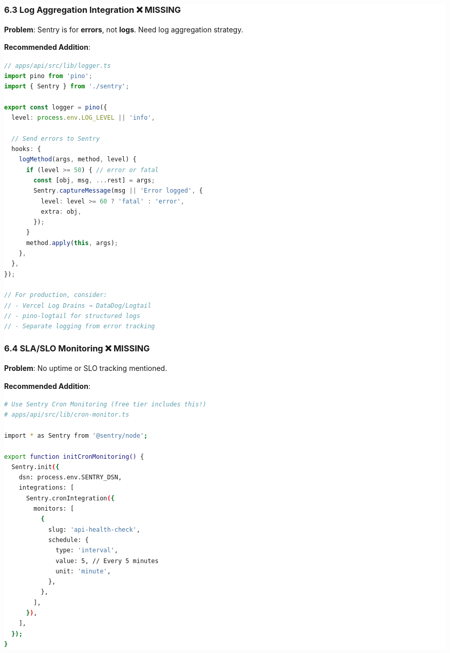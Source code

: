 ### 6.3 Log Aggregation Integration ❌ MISSING

**Problem**: Sentry is for **errors**, not **logs**. Need log aggregation strategy.

**Recommended Addition**:

```typescript
// apps/api/src/lib/logger.ts
import pino from 'pino';
import { Sentry } from './sentry';

export const logger = pino({
  level: process.env.LOG_LEVEL || 'info',

  // Send errors to Sentry
  hooks: {
    logMethod(args, method, level) {
      if (level >= 50) { // error or fatal
        const [obj, msg, ...rest] = args;
        Sentry.captureMessage(msg || 'Error logged', {
          level: level >= 60 ? 'fatal' : 'error',
          extra: obj,
        });
      }
      method.apply(this, args);
    },
  },
});

// For production, consider:
// - Vercel Log Drains → DataDog/Logtail
// - pino-logtail for structured logs
// - Separate logging from error tracking
```

### 6.4 SLA/SLO Monitoring ❌ MISSING

**Problem**: No uptime or SLO tracking mentioned.

**Recommended Addition**:

```bash
# Use Sentry Cron Monitoring (free tier includes this!)
# apps/api/src/lib/cron-monitor.ts

import * as Sentry from '@sentry/node';

export function initCronMonitoring() {
  Sentry.init({
    dsn: process.env.SENTRY_DSN,
    integrations: [
      Sentry.cronIntegration({
        monitors: [
          {
            slug: 'api-health-check',
            schedule: {
              type: 'interval',
              value: 5, // Every 5 minutes
              unit: 'minute',
            },
          },
        ],
      }),
    ],
  });
}
```